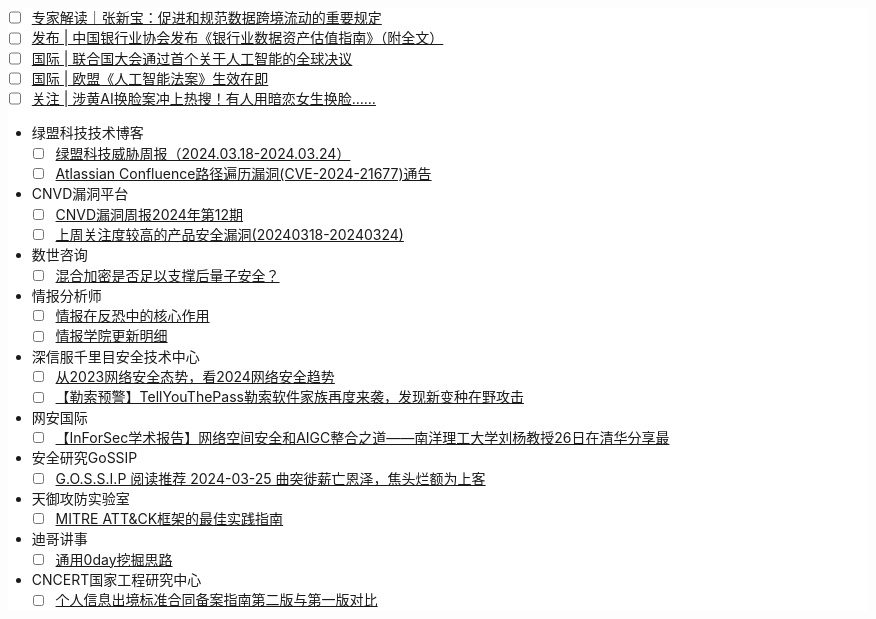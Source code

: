   - [ ] [专家解读｜张新宝：促进和规范数据跨境流动的重要规定](https://mp.weixin.qq.com/s?__biz=MzA5MzE5MDAzOA==&mid=2664209038&idx=2&sn=fdefd616f0a1bf0430eee7990088492a&chksm=8b599877bc2e1161f75f999701f6a4e1eb455b0f4016848cb0dd1ff55b0caae1c7f09ea71be6&scene=58&subscene=0#rd)
  - [ ] [发布 | 中国银行业协会发布《银行业数据资产估值指南》（附全文）](https://mp.weixin.qq.com/s?__biz=MzA5MzE5MDAzOA==&mid=2664209038&idx=3&sn=566c917eb860d0838cda5a2253e7a160&chksm=8b599877bc2e1161387aa5c8702be42f94dc31b29458f36b8e2a0c2ac08d6d0678d5b6d256a3&scene=58&subscene=0#rd)
  - [ ] [国际 | 联合国大会通过首个关于人工智能的全球决议](https://mp.weixin.qq.com/s?__biz=MzA5MzE5MDAzOA==&mid=2664209038&idx=4&sn=f77c7e7369256fa6ea390ee7f7fe17b1&chksm=8b599877bc2e1161101e00081ae103d80806b8da2062a838dd7142ea9e6a52ab2f517105fd43&scene=58&subscene=0#rd)
  - [ ] [国际 | 欧盟《人工智能法案》生效在即](https://mp.weixin.qq.com/s?__biz=MzA5MzE5MDAzOA==&mid=2664209038&idx=5&sn=f034a6c13318c9c960df9ed159b6739f&chksm=8b599877bc2e11612645a45628db33a95f0d3ed058c09100f13f6a3e257af552772c0a15e7f7&scene=58&subscene=0#rd)
  - [ ] [关注 | 涉黄AI换脸案冲上热搜！有人用暗恋女生换脸……](https://mp.weixin.qq.com/s?__biz=MzA5MzE5MDAzOA==&mid=2664209038&idx=6&sn=687817c8e1d91cf78a4e53062ff5034f&chksm=8b599877bc2e1161f22d70adb70d9724f6e716617683bff343cffa2b38b03b6360d886dd85d2&scene=58&subscene=0#rd)
- 绿盟科技技术博客
  - [ ] [绿盟科技威胁周报（2024.03.18-2024.03.24）](https://blog.nsfocus.net/weeklyreport202412/)
  - [ ] [Atlassian Confluence路径遍历漏洞(CVE-2024-21677)通告](https://blog.nsfocus.net/atlassian-confluencecve-2024-21677/)
- CNVD漏洞平台
  - [ ] [CNVD漏洞周报2024年第12期](https://mp.weixin.qq.com/s?__biz=MzU3ODM2NTg2Mg==&mid=2247494563&idx=1&sn=9fc26454f6e7a9261890e06b35582738&chksm=fd74db6aca03527c9b9028c0d84f8f25558638bc24f0ea2517e06c3aa7cd8fb251a9b3535c3a&scene=58&subscene=0#rd)
  - [ ] [上周关注度较高的产品安全漏洞(20240318-20240324)](https://mp.weixin.qq.com/s?__biz=MzU3ODM2NTg2Mg==&mid=2247494563&idx=2&sn=96ed4f66057751d3d49872ac7f55c56e&chksm=fd74db6aca03527c5f7392b1236094bf0e607606b8b33d0018b61671417ecf76e43b8a221b16&scene=58&subscene=0#rd)
- 数世咨询
  - [ ] [混合加密是否足以支撑后量子安全？](https://mp.weixin.qq.com/s?__biz=MzkxNzA3MTgyNg==&mid=2247509754&idx=1&sn=8708d06e6849d235847b2a8901fa2ec9&chksm=c144d447f6335d51f4626ab733f10f24ec73fbce9a1a3436128c8a9efb6e581eb2d7ec39fcad&scene=58&subscene=0#rd)
- 情报分析师
  - [ ] [情报在反恐中的核心作用](https://mp.weixin.qq.com/s?__biz=MzA3Mjc1MTkwOA==&mid=2650547498&idx=1&sn=47e9bb15456e70d9d7ca70421222e666&chksm=87110b61b06682776f4b2fd458f5d7587434367282dfc289845a6b0391d2e561cd14511db369&scene=58&subscene=0#rd)
  - [ ] [情报学院更新明细](https://mp.weixin.qq.com/s?__biz=MzA3Mjc1MTkwOA==&mid=2650547498&idx=2&sn=7918eda344e07125a116eb58328745d2&chksm=87110b61b06682778aecfd0ac1983e6d06c0c532d114b1153687fdff714977e4d4bb023bebde&scene=58&subscene=0#rd)
- 深信服千里目安全技术中心
  - [ ] [从2023网络安全态势，看2024网络安全趋势](https://mp.weixin.qq.com/s?__biz=Mzg2NjgzNjA5NQ==&mid=2247522386&idx=1&sn=f35636ca81ff58eaccc6ce6d52255ccc&chksm=ce461342f9319a543a0ea33a8dd2426c7fe0758956d5acda619ab20054082c4532ac1bb129fc&scene=58&subscene=0#rd)
  - [ ] [【勒索预警】TellYouThePass勒索软件家族再度来袭，发现新变种在野攻击](https://mp.weixin.qq.com/s?__biz=Mzg2NjgzNjA5NQ==&mid=2247522386&idx=2&sn=f3b55a56956ce54b38685e313d2ea60e&chksm=ce461342f9319a540b415d24b3e99d23effbd924348ee877b58bb84e57ac3b5eec2816897e7f&scene=58&subscene=0#rd)
- 网安国际
  - [ ] [【InForSec学术报告】网络空间安全和AIGC整合之道——南洋理工大学刘杨教授26日在清华分享最](https://mp.weixin.qq.com/s?__biz=MzA4ODYzMjU0NQ==&mid=2652314692&idx=1&sn=b34204dd7f759a8b2140c7e4dd96915a&chksm=8bc481cabcb308dc5395aa322762745262e7d086a526e4a638e966016c403f7c5971fae761da&scene=58&subscene=0#rd)
- 安全研究GoSSIP
  - [ ] [G.O.S.S.I.P 阅读推荐 2024-03-25 曲突徙薪亡恩泽，焦头烂额为上客](https://mp.weixin.qq.com/s?__biz=Mzg5ODUxMzg0Ng==&mid=2247497599&idx=1&sn=00fde93599f19800a98d9ed6d897863a&chksm=c063d9a6f71450b0e7c5bbb09660027fa838b35f3ee2f0a63d9282e5af0f81d0092a5956be3d&scene=58&subscene=0#rd)
- 天御攻防实验室
  - [ ] [MITRE ATT&CK框架的最佳实践指南](https://mp.weixin.qq.com/s?__biz=MzU0MzgyMzM2Nw==&mid=2247485470&idx=1&sn=79d306e3d86a7c1e663e9442adde6f77&chksm=fb04cb76cc734260f31742eda68535f613f3ea0c6be9d261e902656c4c5c24eaa32417236e18&scene=58&subscene=0#rd)
- 迪哥讲事
  - [ ] [通用0day挖掘思路](https://mp.weixin.qq.com/s?__biz=MzIzMTIzNTM0MA==&mid=2247493941&idx=1&sn=40aae1010c6b37f969b260817de084b0&chksm=e8a5e356dfd26a406f27ae6624039d73e765a4419ac0de63a4078daadc346671bfca727cacf1&scene=58&subscene=0#rd)
- CNCERT国家工程研究中心
  - [ ] [个人信息出境标准合同备案指南第二版与第一版对比](https://mp.weixin.qq.com/s?__biz=MzUzNDYxOTA1NA==&mid=2247543697&idx=1&sn=72cb5f9e97ff717b228ba6dc777b0218&chksm=fa939d50cde4144624076bd6032ab94a88227f8b6d36a6a25ec272bd1cb61b12b61e19e16264&scene=58&subscene=0#rd)